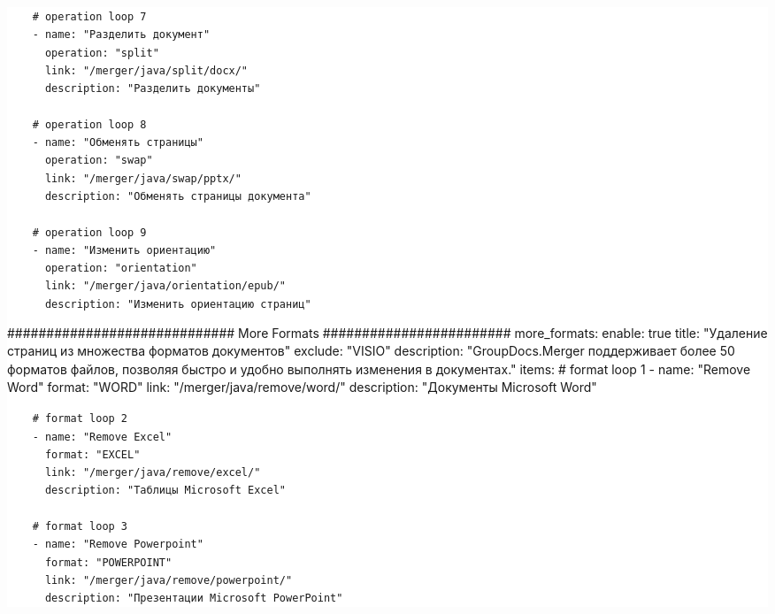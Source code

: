         # operation loop 7
        - name: "Разделить документ"
          operation: "split"
          link: "/merger/java/split/docx/"
          description: "Разделить документы"

        # operation loop 8
        - name: "Обменять страницы"
          operation: "swap"
          link: "/merger/java/swap/pptx/"
          description: "Обменять страницы документа"

        # operation loop 9
        - name: "Изменить ориентацию"
          operation: "orientation"
          link: "/merger/java/orientation/epub/"
          description: "Изменить ориентацию страниц"
          
        
          
############################# More Formats ########################
more_formats:
    enable: true
    title: "Удаление страниц из множества форматов документов"
    exclude: "VISIO"
    description: "GroupDocs.Merger поддерживает более 50 форматов файлов, позволяя быстро и удобно выполнять изменения в документах."
    items: 
        # format loop 1
        - name: "Remove Word"
          format: "WORD"
          link: "/merger/java/remove/word/"
          description: "Документы Microsoft Word"

        # format loop 2
        - name: "Remove Excel"
          format: "EXCEL"
          link: "/merger/java/remove/excel/"
          description: "Таблицы Microsoft Excel"

        # format loop 3
        - name: "Remove Powerpoint"
          format: "POWERPOINT"
          link: "/merger/java/remove/powerpoint/"
          description: "Презентации Microsoft PowerPoint"
